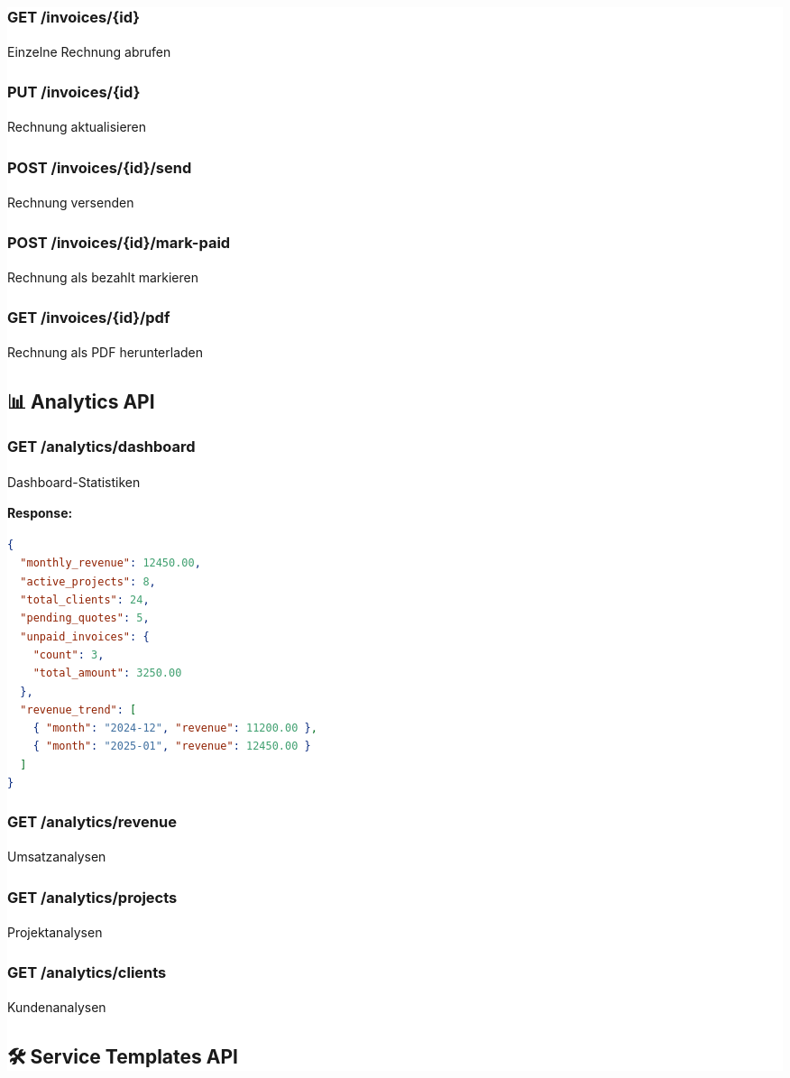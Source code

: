 ### GET /invoices/{id}
Einzelne Rechnung abrufen

### PUT /invoices/{id}
Rechnung aktualisieren

### POST /invoices/{id}/send
Rechnung versenden

### POST /invoices/{id}/mark-paid
Rechnung als bezahlt markieren

### GET /invoices/{id}/pdf
Rechnung als PDF herunterladen

## 📊 Analytics API

### GET /analytics/dashboard
Dashboard-Statistiken

**Response:**
```json
{
  "monthly_revenue": 12450.00,
  "active_projects": 8,
  "total_clients": 24,
  "pending_quotes": 5,
  "unpaid_invoices": {
    "count": 3,
    "total_amount": 3250.00
  },
  "revenue_trend": [
    { "month": "2024-12", "revenue": 11200.00 },
    { "month": "2025-01", "revenue": 12450.00 }
  ]
}
```

### GET /analytics/revenue
Umsatzanalysen

### GET /analytics/projects
Projektanalysen

### GET /analytics/clients
Kundenanalysen

## 🛠 Service Templates API
